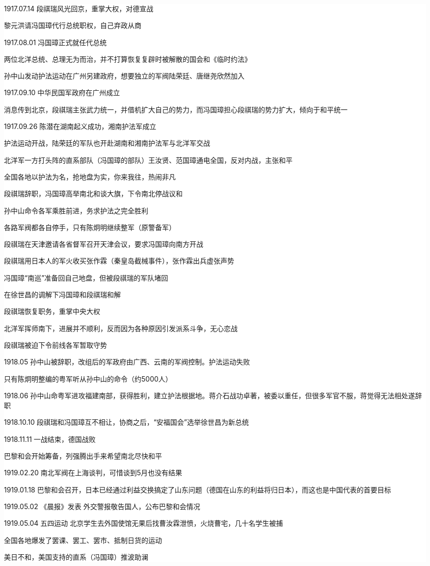 1917.07.14 段祺瑞风光回京，重掌大权，对德宣战

黎元洪请冯国璋代行总统职权，自己弃政从商

1917.08.01 冯国璋正式就任代总统

两位北洋总统、总理无为而治，并不打算恢复复辟时被解散的国会和《临时约法》

孙中山发动护法运动在广州另建政府，想要独立的军阀陆荣廷、唐继尧欣然加入

1917.09.10 中华民国军政府在广州成立

消息传到北京，段祺瑞主张武力统一，并借机扩大自己的势力，而冯国璋担心段祺瑞的势力扩大，倾向于和平统一

1917.09.26 陈潜在湖南起义成功，湘南护法军成立

护法运动开战，陆荣廷的军队也开赴湖南和湘南护法军与北洋军交战

北洋军一方打头阵的直系部队（冯国璋的部队）王汝贤、范国璋通电全国，反对内战，主张和平

全国各地以护法为名，抢地盘为实，你来我往，热闹非凡

段祺瑞辞职，冯国璋高举南北和谈大旗，下令南北停战议和

孙中山命令各军乘胜前进，务求护法之完全胜利

各路军阀都各自停手，只有陈炯明继续整军（原警备军）

段祺瑞在天津邀请各省督军召开天津会议，要求冯国璋向南方开战

段祺瑞用日本人的军火收买张作霖（秦皇岛截械事件），张作霖出兵虚张声势

冯国璋“南巡”准备回自己地盘，但被段祺瑞的军队堵回

在徐世昌的调解下冯国璋和段祺瑞和解

段祺瑞恢复职务，重掌中央大权

北洋军挥师南下，进展并不顺利，反而因为各种原因引发派系斗争，无心恋战

段祺瑞被迫下令前线各军暂取守势

1918.05 孙中山被辞职，改组后的军政府由广西、云南的军阀控制。护法运动失败

只有陈炯明整编的粤军听从孙中山的命令（约5000人）

1918.06 孙中山命粤军进攻福建南部，获得胜利，建立护法根据地。蒋介石战功卓著，被委以重任，但很多军官不服，蒋觉得无法相处遂辞职

1918.10.10 段祺瑞和冯国璋互不相让，协商之后，“安福国会”选举徐世昌为新总统

1918.11.11 一战结束，德国战败

巴黎和会开始筹备，列强腾出手来希望南北尽快和平

1919.02.20 南北军阀在上海谈判，可惜谈到5月也没有结果

1919.01.18 巴黎和会召开，日本已经通过利益交换搞定了山东问题（德国在山东的利益将归日本），而这也是中国代表的首要目标

1919.05.02 《晨报》发表 外交警报敬告国人，公布巴黎和会情况

1919.05.04 五四运动 北京学生去外国使馆无果后找曹汝霖泄愤，火烧曹宅，几十名学生被捕

全国各地爆发了罢课、罢工、罢市、抵制日货的运动

美日不和，美国支持的直系（冯国璋）推波助澜
